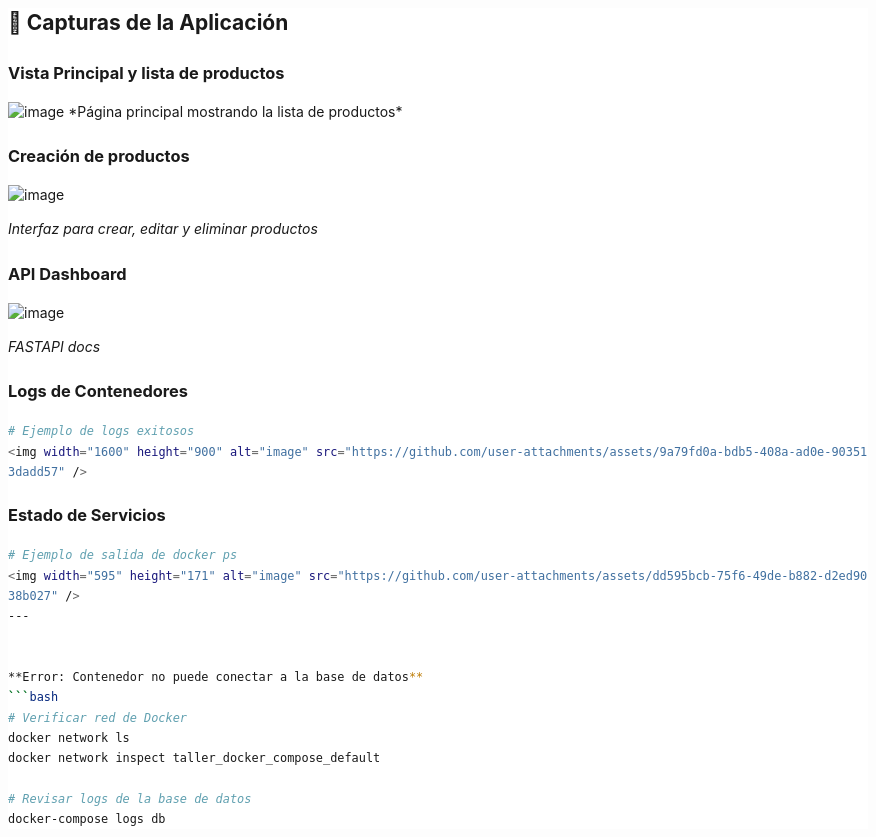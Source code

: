 
## 📸 Capturas de la Aplicación

### Vista Principal y lista de productos
<img width="921" height="333" alt="image" src="https://github.com/user-attachments/assets/8e986dcc-d998-483b-b91e-dd4bea84eb0b" />
*Página principal mostrando la lista de productos*

### Creación de productos
<img width="323" height="254" alt="image" src="https://github.com/user-attachments/assets/f0f80c3e-33ee-4848-b216-5d35cffb9e96" />

*Interfaz para crear, editar y eliminar productos*

### API Dashboard
<img width="1016" height="227" alt="image" src="https://github.com/user-attachments/assets/c55d7ecf-50e4-423f-905a-71643f6fe077" />

*FASTAPI docs*

### Logs de Contenedores
```bash
# Ejemplo de logs exitosos
<img width="1600" height="900" alt="image" src="https://github.com/user-attachments/assets/9a79fd0a-bdb5-408a-ad0e-903513dadd57" />

```

### Estado de Servicios
```bash
# Ejemplo de salida de docker ps
<img width="595" height="171" alt="image" src="https://github.com/user-attachments/assets/dd595bcb-75f6-49de-b882-d2ed9038b027" />
---


**Error: Contenedor no puede conectar a la base de datos**
```bash
# Verificar red de Docker
docker network ls
docker network inspect taller_docker_compose_default

# Revisar logs de la base de datos
docker-compose logs db
```


